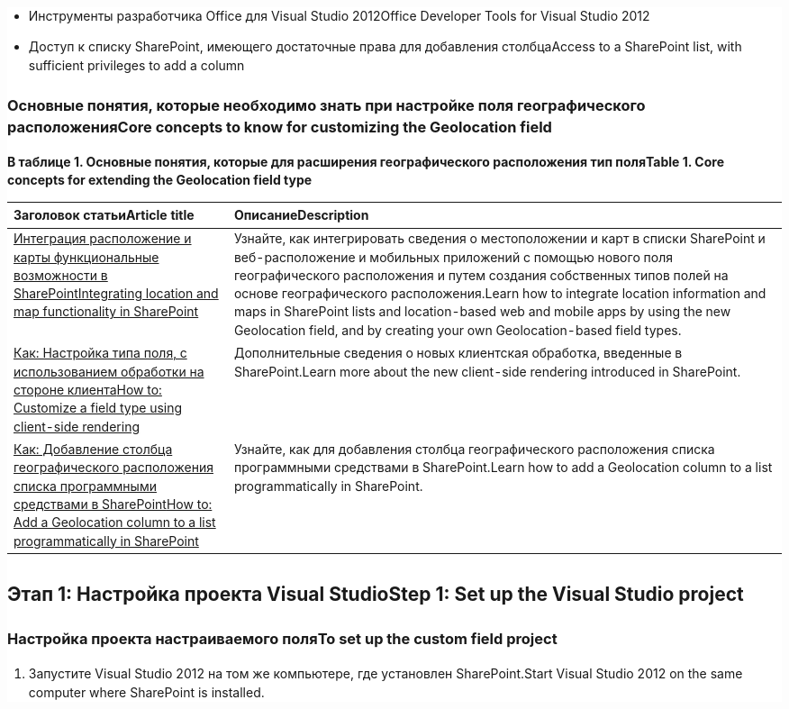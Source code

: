   
- <span data-ttu-id="70fb2-124">Инструменты разработчика Office для Visual Studio 2012</span><span class="sxs-lookup"><span data-stu-id="70fb2-124">Office Developer Tools for Visual Studio 2012</span></span>
    
  
- <span data-ttu-id="70fb2-125">Доступ к списку SharePoint, имеющего достаточные права для добавления столбца</span><span class="sxs-lookup"><span data-stu-id="70fb2-125">Access to a SharePoint list, with sufficient privileges to add a column</span></span>
    
  

### <a name="core-concepts-to-know-for-customizing-the-geolocation-field"></a><span data-ttu-id="70fb2-126">Основные понятия, которые необходимо знать при настройке поля географического расположения</span><span class="sxs-lookup"><span data-stu-id="70fb2-126">Core concepts to know for customizing the Geolocation field</span></span>


  
    
    

<span data-ttu-id="70fb2-127">**В таблице 1. Основные понятия, которые для расширения географического расположения тип поля**</span><span class="sxs-lookup"><span data-stu-id="70fb2-127">**Table 1. Core concepts for extending the Geolocation field type**</span></span>


|<span data-ttu-id="70fb2-128">**Заголовок статьи**</span><span class="sxs-lookup"><span data-stu-id="70fb2-128">**Article title**</span></span>|<span data-ttu-id="70fb2-129">**Описание**</span><span class="sxs-lookup"><span data-stu-id="70fb2-129">**Description**</span></span>|
|:-----|:-----|
| [<span data-ttu-id="70fb2-130">Интеграция расположение и карты функциональные возможности в SharePoint</span><span class="sxs-lookup"><span data-stu-id="70fb2-130">Integrating location and map functionality in SharePoint</span></span>](integrating-location-and-map-functionality-in-sharepoint.md) <br/> |<span data-ttu-id="70fb2-131">Узнайте, как интегрировать сведения о местоположении и карт в списки SharePoint и веб-расположение и мобильных приложений с помощью нового поля географического расположения и путем создания собственных типов полей на основе географического расположения.</span><span class="sxs-lookup"><span data-stu-id="70fb2-131">Learn how to integrate location information and maps in SharePoint lists and location-based web and mobile apps by using the new Geolocation field, and by creating your own Geolocation-based field types.</span></span>  <br/> |
| [<span data-ttu-id="70fb2-132">Как: Настройка типа поля, с использованием обработки на стороне клиента</span><span class="sxs-lookup"><span data-stu-id="70fb2-132">How to: Customize a field type using client-side rendering</span></span>](how-to-customize-a-field-type-using-client-side-rendering.md) <br/> |<span data-ttu-id="70fb2-133">Дополнительные сведения о новых клиентская обработка, введенные в SharePoint.</span><span class="sxs-lookup"><span data-stu-id="70fb2-133">Learn more about the new client-side rendering introduced in SharePoint.</span></span>  <br/> |
| [<span data-ttu-id="70fb2-134">Как: Добавление столбца географического расположения списка программными средствами в SharePoint</span><span class="sxs-lookup"><span data-stu-id="70fb2-134">How to: Add a Geolocation column to a list programmatically in SharePoint</span></span>](how-to-add-a-geolocation-column-to-a-list-programmatically-in-sharepoint.md) <br/> |<span data-ttu-id="70fb2-135">Узнайте, как для добавления столбца географического расположения списка программными средствами в SharePoint.</span><span class="sxs-lookup"><span data-stu-id="70fb2-135">Learn how to add a Geolocation column to a list programmatically in SharePoint.</span></span>  <br/> |
   

## <a name="step-1-set-up-the-visual-studio-project"></a><span data-ttu-id="70fb2-136">Этап 1: Настройка проекта Visual Studio</span><span class="sxs-lookup"><span data-stu-id="70fb2-136">Step 1: Set up the Visual Studio project</span></span>
<span data-ttu-id="70fb2-137"><a name="CreatingCustomGeolocationStep_1"> </a></span><span class="sxs-lookup"><span data-stu-id="70fb2-137"></span></span>


### <a name="to-set-up-the-custom-field-project"></a><span data-ttu-id="70fb2-138">Настройка проекта настраиваемого поля</span><span class="sxs-lookup"><span data-stu-id="70fb2-138">To set up the custom field project</span></span>


1. <span data-ttu-id="70fb2-139">Запустите Visual Studio 2012 на том же компьютере, где установлен SharePoint.</span><span class="sxs-lookup"><span data-stu-id="70fb2-139">Start Visual Studio 2012 on the same computer where SharePoint is installed.</span></span>
    
  